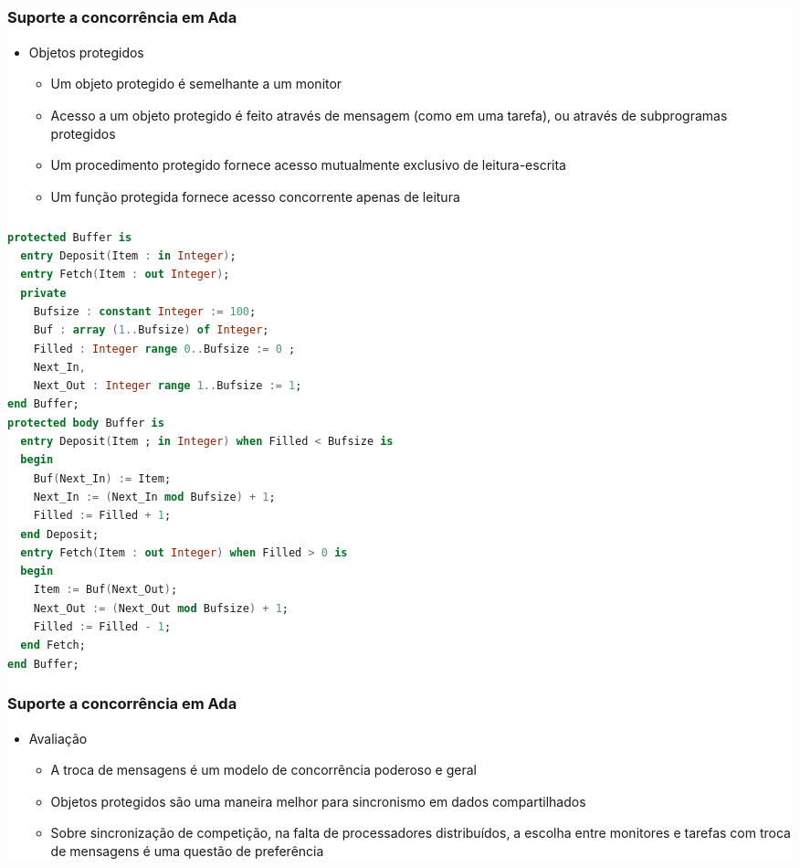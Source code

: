 ### Suporte a concorrência em Ada

-   Objetos protegidos

    -   Um objeto protegido é semelhante a um monitor

    -   Acesso a um objeto protegido é feito através de mensagem (como em uma
        tarefa), ou através de subprogramas protegidos

    -   Um procedimento protegido fornece acesso mutualmente exclusivo de
        leitura-escrita

    -   Um função protegida fornece acesso concorrente apenas de leitura

###

```ada
protected Buffer is
  entry Deposit(Item : in Integer);
  entry Fetch(Item : out Integer);
  private
    Bufsize : constant Integer := 100;
    Buf : array (1..Bufsize) of Integer;
    Filled : Integer range 0..Bufsize := 0 ;
    Next_In,
    Next_Out : Integer range 1..Bufsize := 1;
end Buffer;
protected body Buffer is
  entry Deposit(Item ; in Integer) when Filled < Bufsize is
  begin
    Buf(Next_In) := Item;
    Next_In := (Next_In mod Bufsize) + 1;
    Filled := Filled + 1;
  end Deposit;
  entry Fetch(Item : out Integer) when Filled > 0 is
  begin
    Item := Buf(Next_Out);
    Next_Out := (Next_Out mod Bufsize) + 1;
    Filled := Filled - 1;
  end Fetch;
end Buffer;
```

### Suporte a concorrência em Ada

-   Avaliação

    -   A troca de mensagens é um modelo de concorrência poderoso e geral

    -   Objetos protegidos são uma maneira melhor para sincronismo em dados
        compartilhados

    -   Sobre sincronização de competição, na falta de processadores
        distribuídos, a escolha entre monitores e tarefas com troca de mensagens
        é uma questão de preferência

